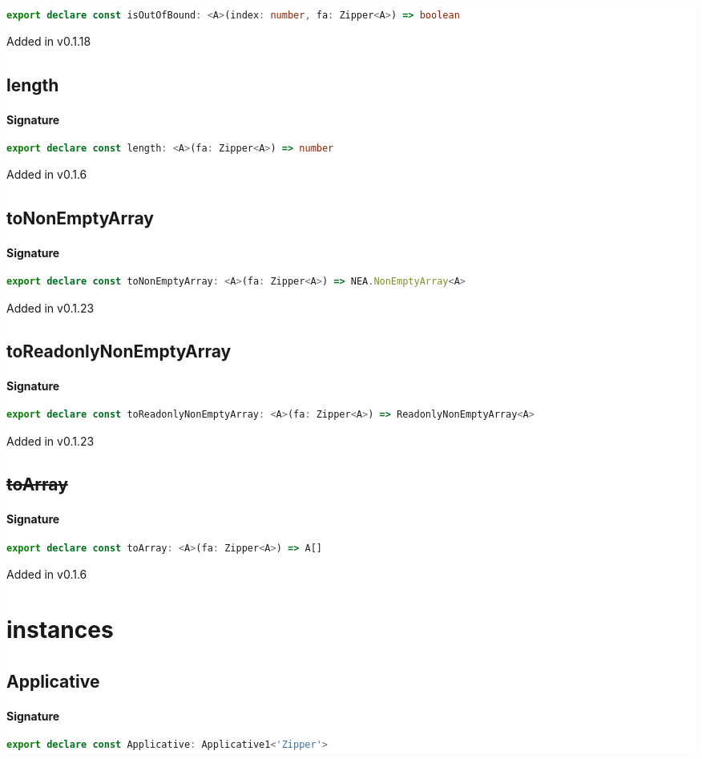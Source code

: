 ```ts
export declare const isOutOfBound: <A>(index: number, fa: Zipper<A>) => boolean
```

Added in v0.1.18

## length

**Signature**

```ts
export declare const length: <A>(fa: Zipper<A>) => number
```

Added in v0.1.6

## toNonEmptyArray

**Signature**

```ts
export declare const toNonEmptyArray: <A>(fa: Zipper<A>) => NEA.NonEmptyArray<A>
```

Added in v0.1.23

## toReadonlyNonEmptyArray

**Signature**

```ts
export declare const toReadonlyNonEmptyArray: <A>(fa: Zipper<A>) => ReadonlyNonEmptyArray<A>
```

Added in v0.1.23

## ~~toArray~~

**Signature**

```ts
export declare const toArray: <A>(fa: Zipper<A>) => A[]
```

Added in v0.1.6

# instances

## Applicative

**Signature**

```ts
export declare const Applicative: Applicative1<'Zipper'>
```
